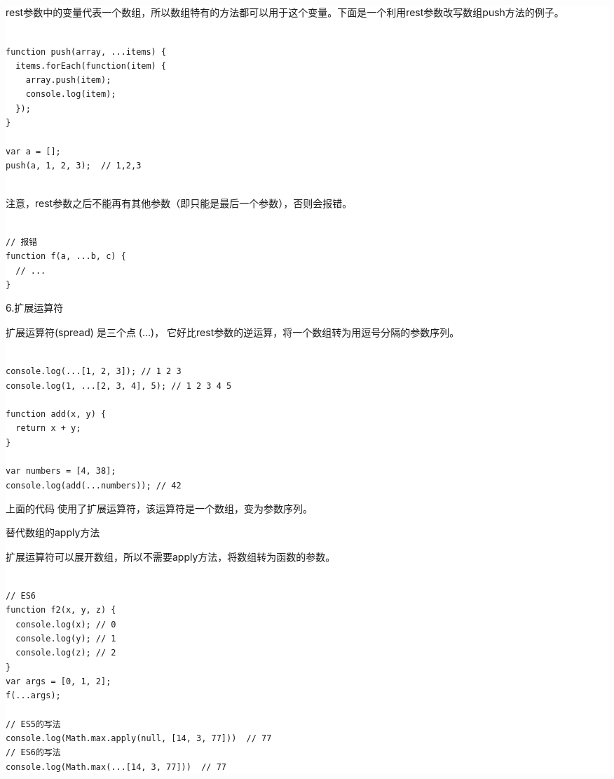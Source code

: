 rest参数中的变量代表一个数组，所以数组特有的方法都可以用于这个变量。下面是一个利用rest参数改写数组push方法的例子。


```

function push(array, ...items) {
  items.forEach(function(item) {
    array.push(item);
    console.log(item);
  });
}

var a = [];
push(a, 1, 2, 3);  // 1,2,3


```


注意，rest参数之后不能再有其他参数（即只能是最后一个参数），否则会报错。

```

// 报错
function f(a, ...b, c) {
  // ...
}

```


6.扩展运算符

扩展运算符(spread) 是三个点 (...)， 它好比rest参数的逆运算，将一个数组转为用逗号分隔的参数序列。


```

console.log(...[1, 2, 3]); // 1 2 3
console.log(1, ...[2, 3, 4], 5); // 1 2 3 4 5

function add(x, y) {
  return x + y;
}

var numbers = [4, 38];
console.log(add(...numbers)); // 42

```

上面的代码 使用了扩展运算符，该运算符是一个数组，变为参数序列。

替代数组的apply方法

扩展运算符可以展开数组，所以不需要apply方法，将数组转为函数的参数。


```

// ES6
function f2(x, y, z) {
  console.log(x); // 0
  console.log(y); // 1
  console.log(z); // 2
}
var args = [0, 1, 2];
f(...args); 

// ES5的写法
console.log(Math.max.apply(null, [14, 3, 77]))  // 77
// ES6的写法
console.log(Math.max(...[14, 3, 77]))  // 77
```

  ['a' + 'bc']: 123
  [lastWord]: 'world'